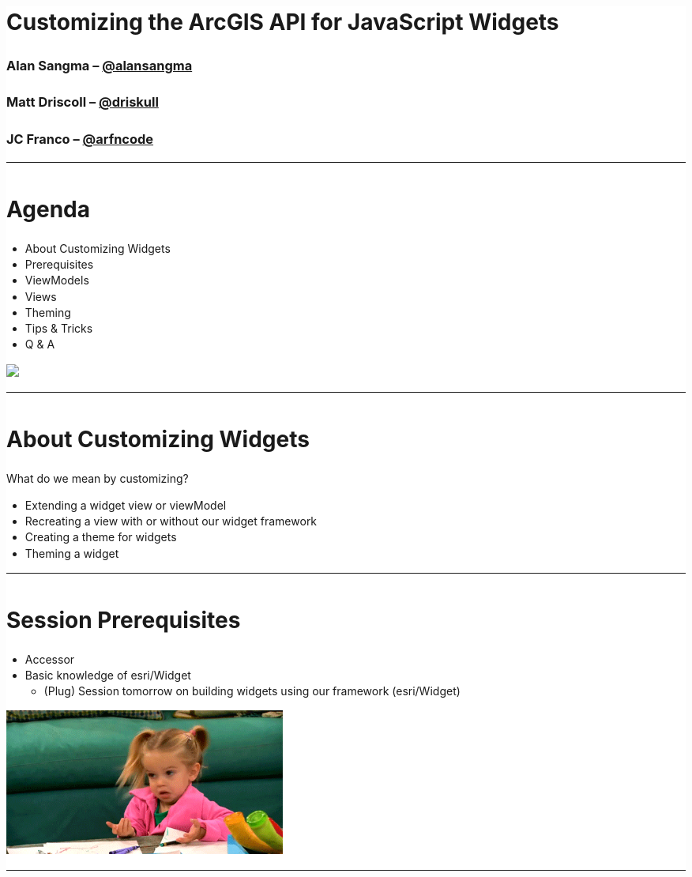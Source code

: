 

# Customizing the ArcGIS API for JavaScript Widgets

### Alan Sangma – [@alansangma](https://twitter.com/alansangma)
### Matt Driscoll – [@driskull](https://twitter.com/driskull)
### JC Franco – [@arfncode](https://twitter.com/arfncode)

---

# Agenda

- About Customizing Widgets
- Prerequisites
- ViewModels
- Views
- Theming
- Tips & Tricks
- Q & A

<img src="images/agenda.gif" width="250">

---

# About Customizing Widgets

 What do we mean by customizing?

- Extending a widget view or viewModel
- Recreating a view with or without our widget framework
- Creating a theme for widgets
- Theming a widget

---

# Session Prerequisites

- Accessor
- Basic knowledge of esri/Widget
  - (Plug) Session tomorrow on building widgets using our framework (esri/Widget)

<img src="images/prereqs.gif" width="350">

---